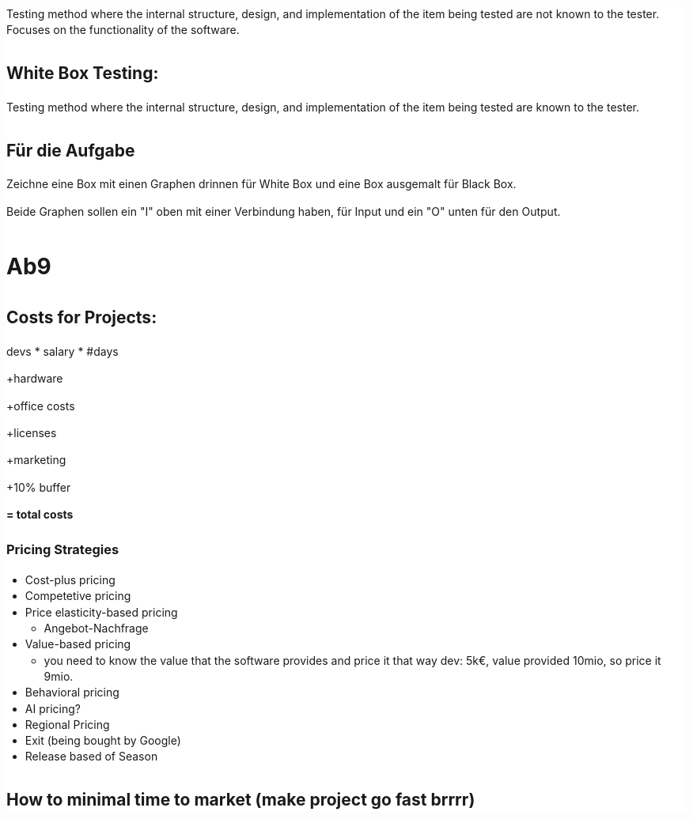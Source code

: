 Testing method where the internal structure, design, and implementation of the item being tested are not known to the tester.
Focuses on the functionality of the software.

## White Box Testing:

Testing method where the internal structure, design, and implementation of the item being tested are known to the tester.

## Für die Aufgabe

Zeichne eine Box mit einen Graphen drinnen für White Box und eine Box ausgemalt für Black Box.

Beide Graphen sollen ein "I" oben mit einer Verbindung haben, für Input und ein "O" unten für den Output.

# Ab9

## Costs for Projects:

devs * salary * #days

+hardware

+office costs

+licenses

+marketing

+10% buffer

**= total costs**

### Pricing Strategies

- Cost-plus pricing
- Competetive pricing
- Price elasticity-based pricing
    - Angebot-Nachfrage
- Value-based pricing
    - you need to know the value that the software provides and price it that way dev: 5k€, value provided 10mio, so price it 9mio.
- Behavioral pricing
- AI pricing?
- Regional Pricing
- Exit (being bought by Google)
- Release based of Season

## How to minimal time to market (make project go fast brrrr)
